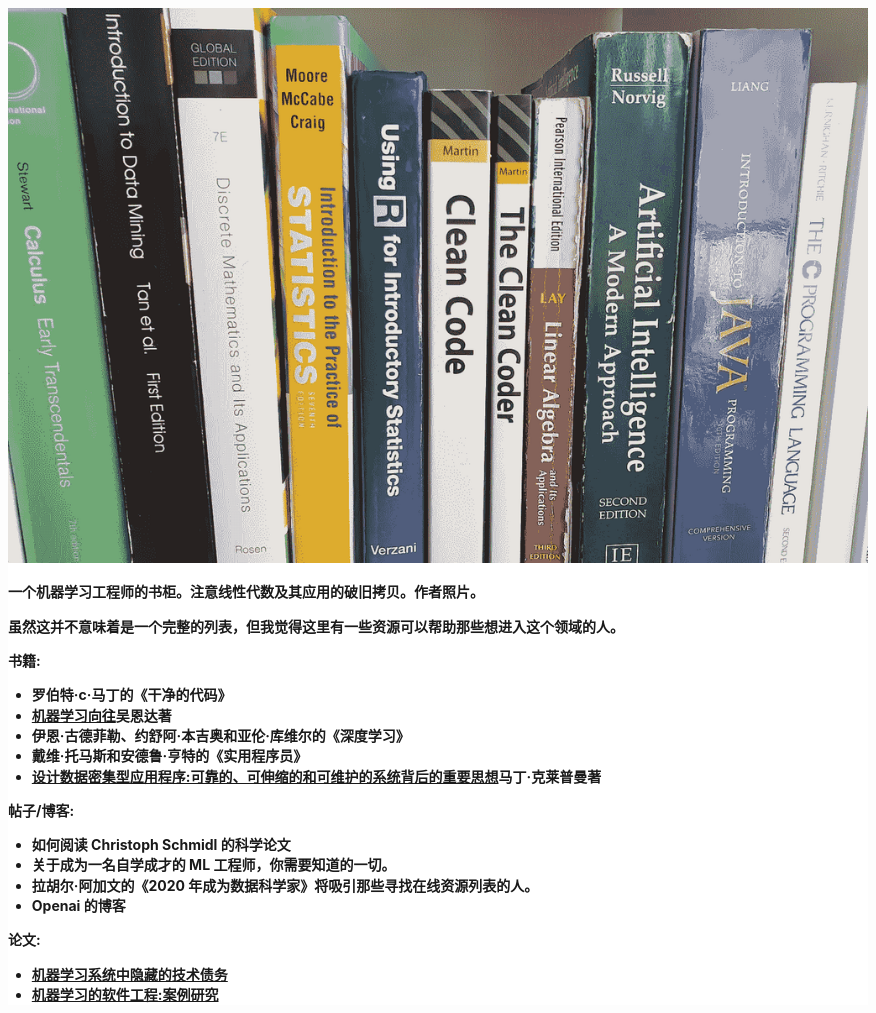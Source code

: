 **![](img/ddbde2d4c02721b19599c8d5678cece5.png)**

**一个机器学习工程师的书柜。注意线性代数及其应用的破旧拷贝。作者照片。**

**虽然这并不意味着是一个完整的列表，但我觉得这里有一些资源可以帮助那些想进入这个领域的人。**

****书籍:****

*   **罗伯特·c·马丁的《干净的代码》**
*   **[机器学习向往](https://www.deeplearning.ai/machine-learning-yearning/)吴恩达著**
*   **伊恩·古德菲勒、约舒阿·本吉奥和亚伦·库维尔的《深度学习》**
*   **戴维·托马斯和安德鲁·亨特的《实用程序员》**
*   **[设计数据密集型应用程序:可靠的、可伸缩的和可维护的系统背后的重要思想](https://www.amazon.com/Designing-Data-Intensive-Applications-Reliable-Maintainable/dp/1449373321)马丁·克莱普曼著**

****帖子/博客:****

*   **如何阅读 Christoph Schmidl 的科学论文**
*   **关于成为一名自学成才的 ML 工程师，你需要知道的一切。**
*   **拉胡尔·阿加文的《2020 年成为数据科学家》将吸引那些寻找在线资源列表的人。**
*   **Openai 的博客**

**论文:**

*   **[机器学习系统中隐藏的技术债务](https://papers.nips.cc/paper/5656-hidden-technical-debt-in-machine-learning-systems.pdf)**
*   **[机器学习的软件工程:案例研究](https://ieeexplore.ieee.org/abstract/document/8804457)**
